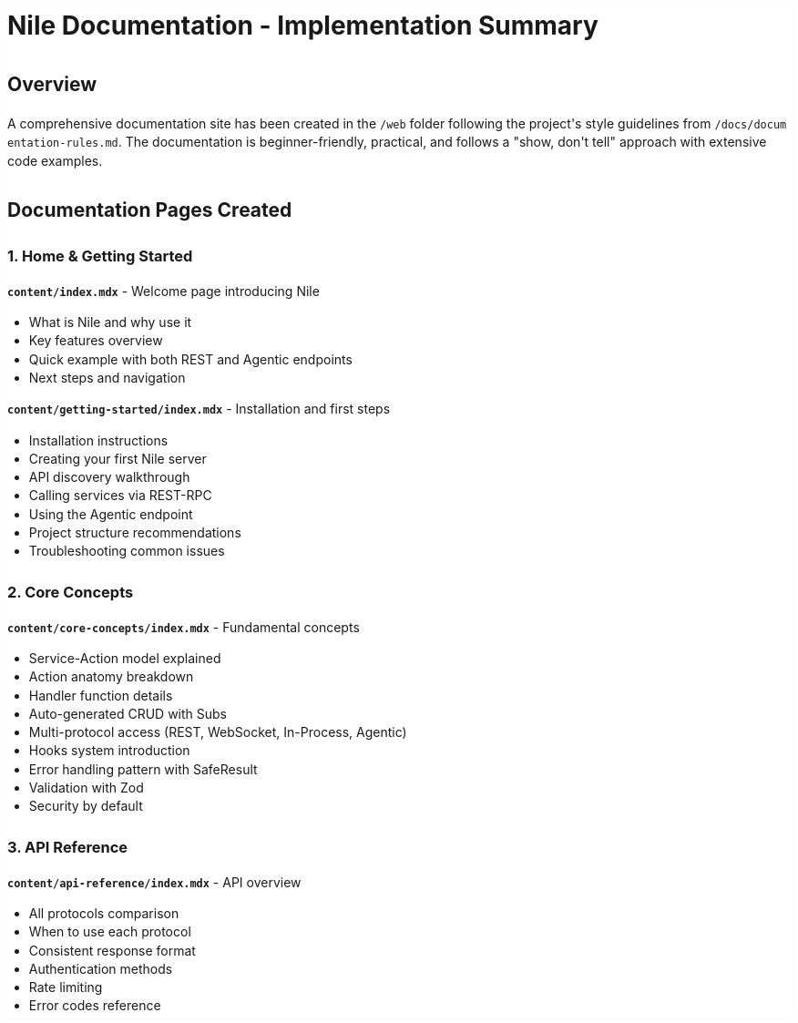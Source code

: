 # Nile Documentation - Implementation Summary

## Overview

A comprehensive documentation site has been created in the `/web` folder following the project's style guidelines from `/docs/documentation-rules.md`. The documentation is beginner-friendly, practical, and follows a "show, don't tell" approach with extensive code examples.

## Documentation Pages Created

### 1. Home & Getting Started

**`content/index.mdx`** - Welcome page introducing Nile
- What is Nile and why use it
- Key features overview
- Quick example with both REST and Agentic endpoints
- Next steps and navigation

**`content/getting-started/index.mdx`** - Installation and first steps
- Installation instructions
- Creating your first Nile server
- API discovery walkthrough
- Calling services via REST-RPC
- Using the Agentic endpoint
- Project structure recommendations
- Troubleshooting common issues

### 2. Core Concepts

**`content/core-concepts/index.mdx`** - Fundamental concepts
- Service-Action model explained
- Action anatomy breakdown
- Handler function details
- Auto-generated CRUD with Subs
- Multi-protocol access (REST, WebSocket, In-Process, Agentic)
- Hooks system introduction
- Error handling pattern with SafeResult
- Validation with Zod
- Security by default

### 3. API Reference

**`content/api-reference/index.mdx`** - API overview
- All protocols comparison
- When to use each protocol
- Consistent response format
- Authentication methods
- Rate limiting
- Error codes reference
